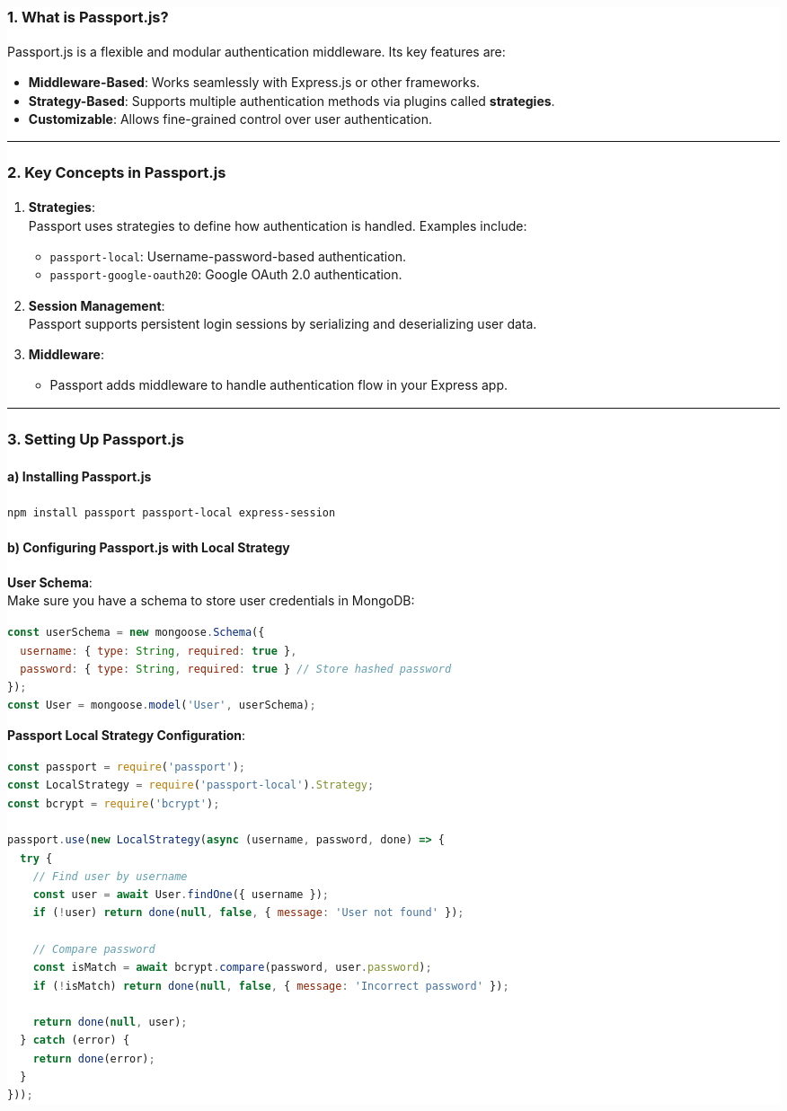 ### **1. What is Passport.js?**  

Passport.js is a flexible and modular authentication middleware. Its key features are:  
- **Middleware-Based**: Works seamlessly with Express.js or other frameworks.  
- **Strategy-Based**: Supports multiple authentication methods via plugins called **strategies**.  
- **Customizable**: Allows fine-grained control over user authentication.  

---

### **2. Key Concepts in Passport.js**  

1. **Strategies**:  
   Passport uses strategies to define how authentication is handled. Examples include:  
   - `passport-local`: Username-password-based authentication.  
   - `passport-google-oauth20`: Google OAuth 2.0 authentication.  

2. **Session Management**:  
   Passport supports persistent login sessions by serializing and deserializing user data.  

3. **Middleware**:  
   - Passport adds middleware to handle authentication flow in your Express app.  

---

### **3. Setting Up Passport.js**  

#### **a) Installing Passport.js**  
```bash
npm install passport passport-local express-session
```

#### **b) Configuring Passport.js with Local Strategy**  

**User Schema**:  
Make sure you have a schema to store user credentials in MongoDB:  
```javascript
const userSchema = new mongoose.Schema({
  username: { type: String, required: true },
  password: { type: String, required: true } // Store hashed password
});
const User = mongoose.model('User', userSchema);
```

**Passport Local Strategy Configuration**:  
```javascript
const passport = require('passport');
const LocalStrategy = require('passport-local').Strategy;
const bcrypt = require('bcrypt');

passport.use(new LocalStrategy(async (username, password, done) => {
  try {
    // Find user by username
    const user = await User.findOne({ username });
    if (!user) return done(null, false, { message: 'User not found' });

    // Compare password
    const isMatch = await bcrypt.compare(password, user.password);
    if (!isMatch) return done(null, false, { message: 'Incorrect password' });

    return done(null, user);
  } catch (error) {
    return done(error);
  }
}));
```
